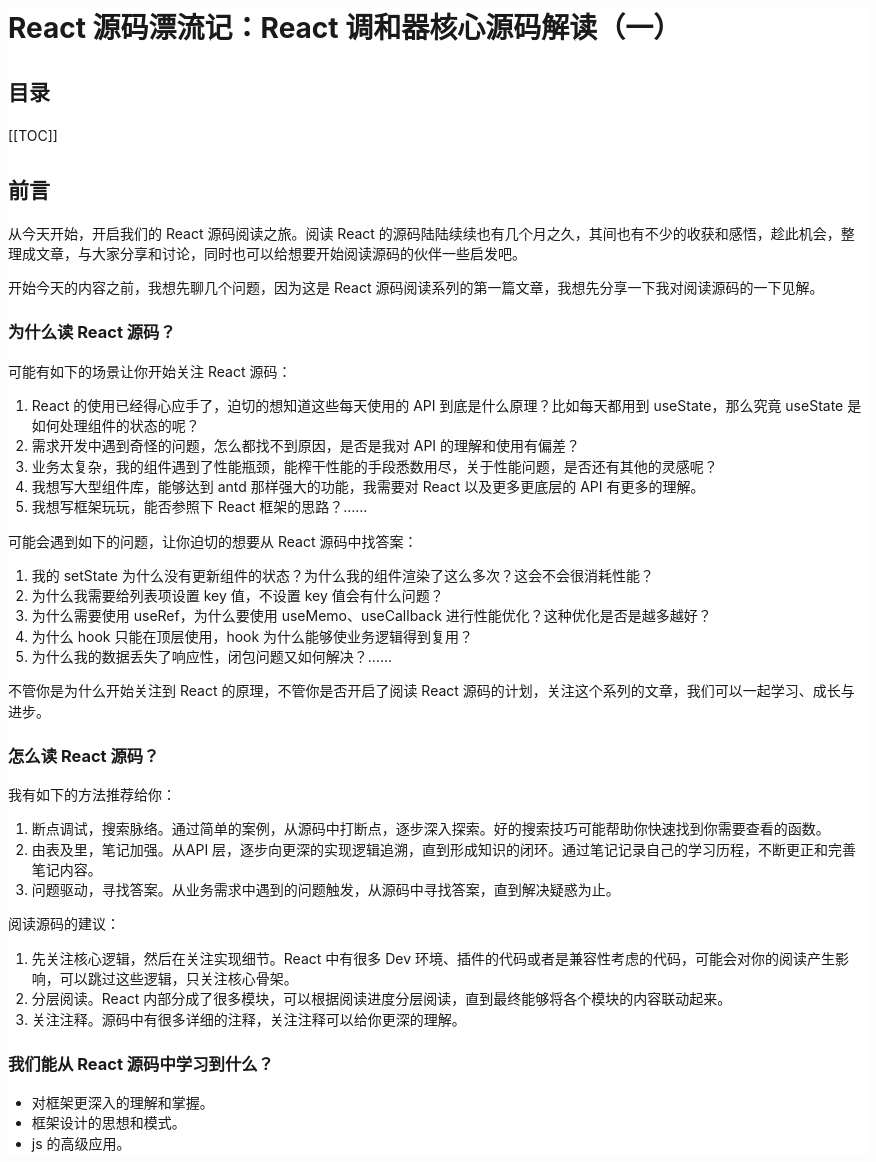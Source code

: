 # React 源码漂流记：React 调和器核心源码解读（一）

<Badges :content="[{type: 'tip', text: 'React17'}, {type: 'tip', text: '精简'}]" />

<TimeToRead />

## 目录

[[TOC]]

## 前言

从今天开始，开启我们的 React 源码阅读之旅。阅读 React 的源码陆陆续续也有几个月之久，其间也有不少的收获和感悟，趁此机会，整理成文章，与大家分享和讨论，同时也可以给想要开始阅读源码的伙伴一些启发吧。

开始今天的内容之前，我想先聊几个问题，因为这是 React 源码阅读系列的第一篇文章，我想先分享一下我对阅读源码的一下见解。

### 为什么读 React 源码？

可能有如下的场景让你开始关注 React 源码：

1. React 的使用已经得心应手了，迫切的想知道这些每天使用的 API 到底是什么原理？比如每天都用到 useState，那么究竟 useState 是如何处理组件的状态的呢？
2. 需求开发中遇到奇怪的问题，怎么都找不到原因，是否是我对 API 的理解和使用有偏差？
3. 业务太复杂，我的组件遇到了性能瓶颈，能榨干性能的手段悉数用尽，关于性能问题，是否还有其他的灵感呢？
4. 我想写大型组件库，能够达到 antd 那样强大的功能，我需要对 React 以及更多更底层的 API 有更多的理解。
5. 我想写框架玩玩，能否参照下 React 框架的思路？……

可能会遇到如下的问题，让你迫切的想要从 React 源码中找答案：

1. 我的 setState 为什么没有更新组件的状态？为什么我的组件渲染了这么多次？这会不会很消耗性能？
2. 为什么我需要给列表项设置 key 值，不设置 key 值会有什么问题？
3. 为什么需要使用 useRef，为什么要使用 useMemo、useCallback 进行性能优化？这种优化是否是越多越好？
4. 为什么 hook 只能在顶层使用，hook 为什么能够使业务逻辑得到复用？
5. 为什么我的数据丢失了响应性，闭包问题又如何解决？……

不管你是为什么开始关注到 React 的原理，不管你是否开启了阅读 React 源码的计划，关注这个系列的文章，我们可以一起学习、成长与进步。

### 怎么读 React 源码？

我有如下的方法推荐给你：

1. 断点调试，搜索脉络。通过简单的案例，从源码中打断点，逐步深入探索。好的搜索技巧可能帮助你快速找到你需要查看的函数。
2. 由表及里，笔记加强。从API 层，逐步向更深的实现逻辑追溯，直到形成知识的闭环。通过笔记记录自己的学习历程，不断更正和完善笔记内容。
3. 问题驱动，寻找答案。从业务需求中遇到的问题触发，从源码中寻找答案，直到解决疑惑为止。

阅读源码的建议：

1. 先关注核心逻辑，然后在关注实现细节。React 中有很多 Dev 环境、插件的代码或者是兼容性考虑的代码，可能会对你的阅读产生影响，可以跳过这些逻辑，只关注核心骨架。
2. 分层阅读。React 内部分成了很多模块，可以根据阅读进度分层阅读，直到最终能够将各个模块的内容联动起来。
3. 关注注释。源码中有很多详细的注释，关注注释可以给你更深的理解。

### 我们能从 React 源码中学习到什么？

- 对框架更深入的理解和掌握。
- 框架设计的思想和模式。
- js 的高级应用。
